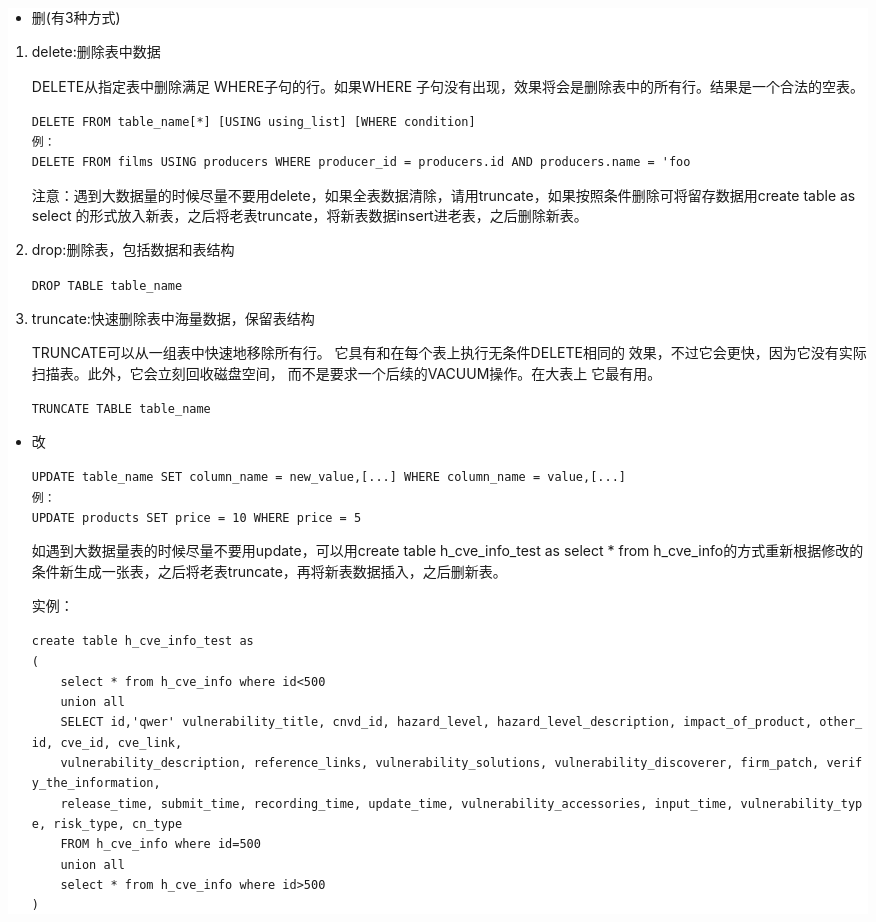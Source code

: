 + 删(有3种方式)

1. delete:删除表中数据  

    DELETE从指定表中删除满足 WHERE子句的行。如果WHERE 子句没有出现，效果将会是删除表中的所有行。结果是一个合法的空表。

    ```
    DELETE FROM table_name[*] [USING using_list] [WHERE condition]
    例：
    DELETE FROM films USING producers WHERE producer_id = producers.id AND producers.name = 'foo
    ```

    注意：遇到大数据量的时候尽量不要用delete，如果全表数据清除，请用truncate，如果按照条件删除可将留存数据用create table as select 的形式放入新表，之后将老表truncate，将新表数据insert进老表，之后删除新表。

2. drop:删除表，包括数据和表结构

    ```
    DROP TABLE table_name
    ```

3. truncate:快速删除表中海量数据，保留表结构

    TRUNCATE可以从一组表中快速地移除所有行。 它具有和在每个表上执行无条件DELETE相同的 效果，不过它会更快，因为它没有实际扫描表。此外，它会立刻回收磁盘空间， 而不是要求一个后续的VACUUM操作。在大表上 它最有用。
    
    ```
    TRUNCATE TABLE table_name
    ```
    
+ 改
    
    ```
    UPDATE table_name SET column_name = new_value,[...] WHERE column_name = value,[...]
    例：
    UPDATE products SET price = 10 WHERE price = 5
    ```

    如遇到大数据量表的时候尽量不要用update，可以用create table h_cve_info_test as select * from h_cve_info的方式重新根据修改的条件新生成一张表，之后将老表truncate，再将新表数据插入，之后删新表。

    实例：

    ```
    create table h_cve_info_test as
    (
        select * from h_cve_info where id<500
        union all
        SELECT id,'qwer' vulnerability_title, cnvd_id, hazard_level, hazard_level_description, impact_of_product, other_id, cve_id, cve_link, 
        vulnerability_description, reference_links, vulnerability_solutions, vulnerability_discoverer, firm_patch, verify_the_information, 
        release_time, submit_time, recording_time, update_time, vulnerability_accessories, input_time, vulnerability_type, risk_type, cn_type
        FROM h_cve_info where id=500
        union all
        select * from h_cve_info where id>500
    )
